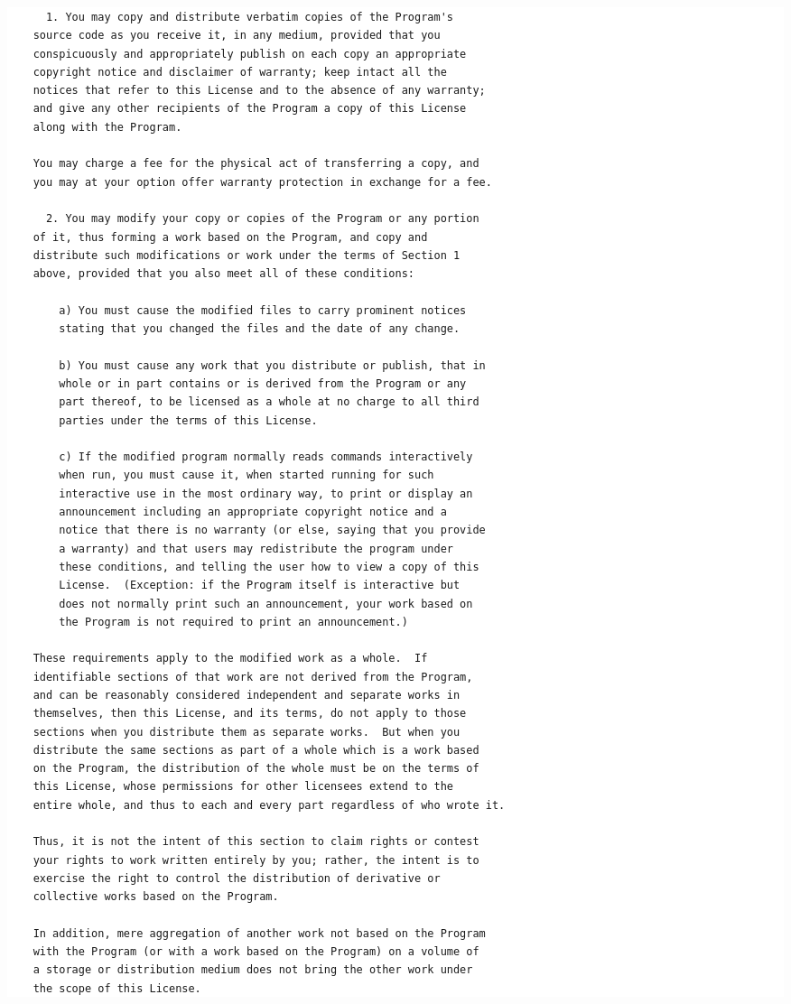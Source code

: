           1. You may copy and distribute verbatim copies of the Program's
        source code as you receive it, in any medium, provided that you
        conspicuously and appropriately publish on each copy an appropriate
        copyright notice and disclaimer of warranty; keep intact all the
        notices that refer to this License and to the absence of any warranty;
        and give any other recipients of the Program a copy of this License
        along with the Program.
    
        You may charge a fee for the physical act of transferring a copy, and
        you may at your option offer warranty protection in exchange for a fee.
    
          2. You may modify your copy or copies of the Program or any portion
        of it, thus forming a work based on the Program, and copy and
        distribute such modifications or work under the terms of Section 1
        above, provided that you also meet all of these conditions:
    
            a) You must cause the modified files to carry prominent notices
            stating that you changed the files and the date of any change.
    
            b) You must cause any work that you distribute or publish, that in
            whole or in part contains or is derived from the Program or any
            part thereof, to be licensed as a whole at no charge to all third
            parties under the terms of this License.
    
            c) If the modified program normally reads commands interactively
            when run, you must cause it, when started running for such
            interactive use in the most ordinary way, to print or display an
            announcement including an appropriate copyright notice and a
            notice that there is no warranty (or else, saying that you provide
            a warranty) and that users may redistribute the program under
            these conditions, and telling the user how to view a copy of this
            License.  (Exception: if the Program itself is interactive but
            does not normally print such an announcement, your work based on
            the Program is not required to print an announcement.)
        
        These requirements apply to the modified work as a whole.  If
        identifiable sections of that work are not derived from the Program,
        and can be reasonably considered independent and separate works in
        themselves, then this License, and its terms, do not apply to those
        sections when you distribute them as separate works.  But when you
        distribute the same sections as part of a whole which is a work based
        on the Program, the distribution of the whole must be on the terms of
        this License, whose permissions for other licensees extend to the
        entire whole, and thus to each and every part regardless of who wrote it.
    
        Thus, it is not the intent of this section to claim rights or contest
        your rights to work written entirely by you; rather, the intent is to
        exercise the right to control the distribution of derivative or
        collective works based on the Program.
    
        In addition, mere aggregation of another work not based on the Program
        with the Program (or with a work based on the Program) on a volume of
        a storage or distribution medium does not bring the other work under
        the scope of this License.
    